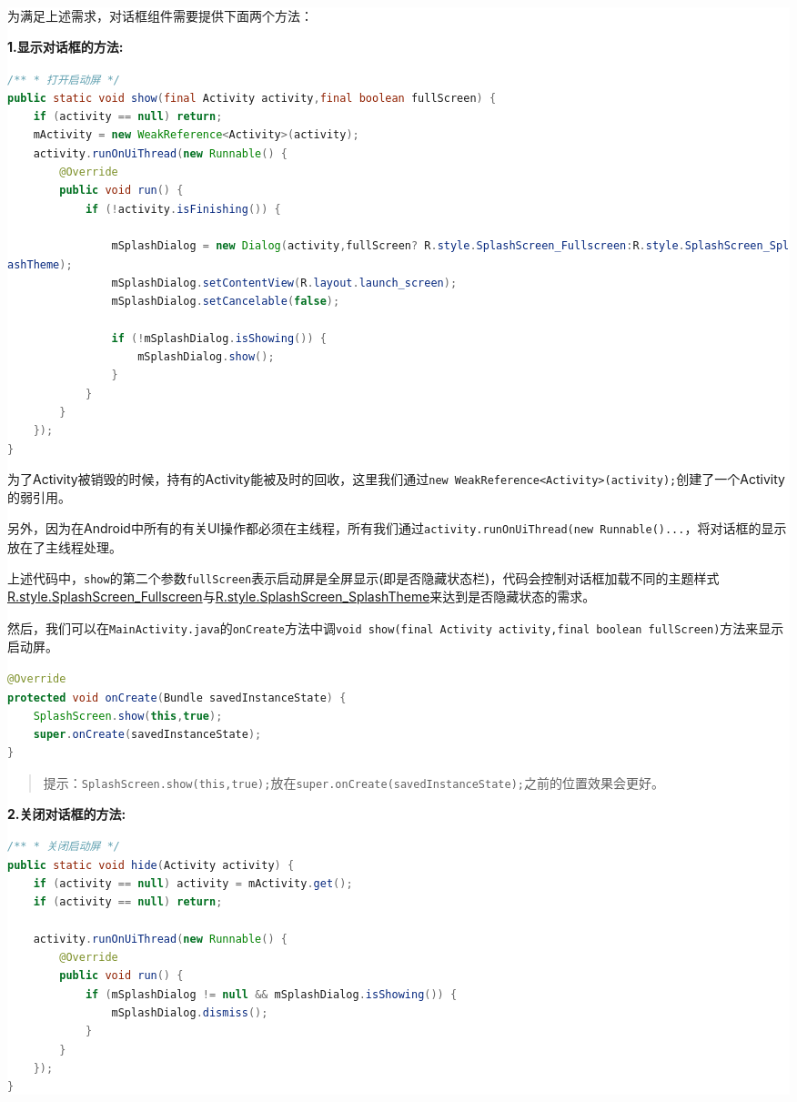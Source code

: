 为满足上述需求，对话框组件需要提供下面两个方法：

**1.显示对话框的方法:**

```java
/** * 打开启动屏 */
public static void show(final Activity activity,final boolean fullScreen) {
    if (activity == null) return;
    mActivity = new WeakReference<Activity>(activity);
    activity.runOnUiThread(new Runnable() {
        @Override
        public void run() {
            if (!activity.isFinishing()) {

                mSplashDialog = new Dialog(activity,fullScreen? R.style.SplashScreen_Fullscreen:R.style.SplashScreen_SplashTheme);
                mSplashDialog.setContentView(R.layout.launch_screen);
                mSplashDialog.setCancelable(false);

                if (!mSplashDialog.isShowing()) {
                    mSplashDialog.show();
                }
            }
        }
    });
} 
```

为了Activity被销毁的时候，持有的Activity能被及时的回收，这里我们通过`new WeakReference<Activity>(activity);`创建了一个Activity的弱引用。

另外，因为在Android中所有的有关UI操作都必须在主线程，所有我们通过`activity.runOnUiThread(new Runnable()...`，将对话框的显示放在了主线程处理。

上述代码中，`show`的第二个参数`fullScreen`表示启动屏是全屏显示(即是否隐藏状态栏)，代码会控制对话框加载不同的主题样式[R.style.SplashScreen_Fullscreen](https://github.com/crazycodeboy/react-native-splash-screen/blob/master/android/src/main/res/values/styles.xml)与[R.style.SplashScreen_SplashTheme](https://github.com/crazycodeboy/react-native-splash-screen/blob/master/android/src/main/res/values/styles.xml)来达到是否隐藏状态的需求。

然后，我们可以在`MainActivity.java`的`onCreate`方法中调`void show(final Activity activity,final boolean fullScreen)`方法来显示启动屏。

```java
@Override
protected void onCreate(Bundle savedInstanceState) {
    SplashScreen.show(this,true);
    super.onCreate(savedInstanceState);
}
```

> 提示：`SplashScreen.show(this,true);`放在`super.onCreate(savedInstanceState);`之前的位置效果会更好。

**2.关闭对话框的方法:**

```java
/** * 关闭启动屏 */
public static void hide(Activity activity) {
    if (activity == null) activity = mActivity.get();
    if (activity == null) return;

    activity.runOnUiThread(new Runnable() {
        @Override
        public void run() {
            if (mSplashDialog != null && mSplashDialog.isShowing()) {
                mSplashDialog.dismiss();
            }
        }
    });
}
```
